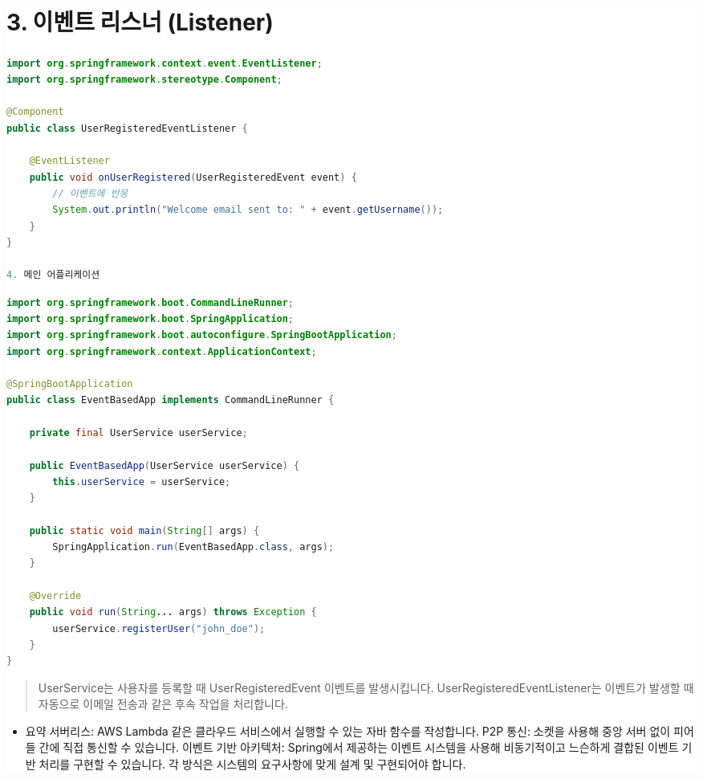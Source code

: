 
# 3. 이벤트 리스너 (Listener)

```java
import org.springframework.context.event.EventListener;
import org.springframework.stereotype.Component;

@Component
public class UserRegisteredEventListener {

    @EventListener
    public void onUserRegistered(UserRegisteredEvent event) {
        // 이벤트에 반응
        System.out.println("Welcome email sent to: " + event.getUsername());
    }
}

4. 메인 어플리케이션
```


```java
import org.springframework.boot.CommandLineRunner;
import org.springframework.boot.SpringApplication;
import org.springframework.boot.autoconfigure.SpringBootApplication;
import org.springframework.context.ApplicationContext;

@SpringBootApplication
public class EventBasedApp implements CommandLineRunner {

    private final UserService userService;

    public EventBasedApp(UserService userService) {
        this.userService = userService;
    }

    public static void main(String[] args) {
        SpringApplication.run(EventBasedApp.class, args);
    }

    @Override
    public void run(String... args) throws Exception {
        userService.registerUser("john_doe");
    }
}
```

> UserService는 사용자를 등록할 때 UserRegisteredEvent 이벤트를 발생시킵니다.
> UserRegisteredEventListener는 이벤트가 발생할 때 자동으로 이메일 전송과 같은 후속 작업을 처리합니다.

- 요약
서버리스: AWS Lambda 같은 클라우드 서비스에서 실행할 수 있는 자바 함수를 작성합니다.
P2P 통신: 소켓을 사용해 중앙 서버 없이 피어들 간에 직접 통신할 수 있습니다.
이벤트 기반 아키텍처: Spring에서 제공하는 이벤트 시스템을 사용해 비동기적이고 느슨하게 결합된 이벤트 기반 처리를 구현할 수 있습니다.
각 방식은 시스템의 요구사항에 맞게 설계 및 구현되어야 합니다.




